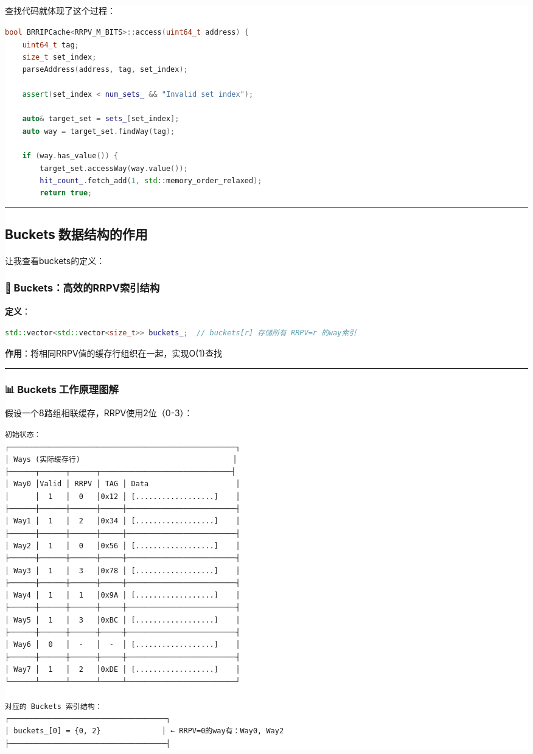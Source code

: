 查找代码就体现了这个过程：

```65:78:CRP/src/BRRIP/brrip_cache.cpp
bool BRRIPCache<RRPV_M_BITS>::access(uint64_t address) {
    uint64_t tag;
    size_t set_index;
    parseAddress(address, tag, set_index);

    assert(set_index < num_sets_ && "Invalid set index");

    auto& target_set = sets_[set_index];
    auto way = target_set.findWay(tag);

    if (way.has_value()) {
        target_set.accessWay(way.value());
        hit_count_.fetch_add(1, std::memory_order_relaxed);
        return true;
```

---

##  Buckets 数据结构的作用

让我查看buckets的定义：

### 🎯 Buckets：高效的RRPV索引结构

**定义**：
```cpp
std::vector<std::vector<size_t>> buckets_;  // buckets[r] 存储所有 RRPV=r 的way索引
```

**作用**：将相同RRPV值的缓存行组织在一起，实现O(1)查找

---

### 📊 Buckets 工作原理图解

假设一个8路组相联缓存，RRPV使用2位（0-3）：

```
初始状态：
┌────────────────────────────────────────────────────┐
│ Ways (实际缓存行)                                   │
├──────┬──────┬──────┬──────────────────────────────┤
│ Way0 │Valid │ RRPV │ TAG │ Data                    │
│      │  1   │  0   │0x12 │ [..................]    │
├──────┼──────┼──────┼─────┼─────────────────────────┤
│ Way1 │  1   │  2   │0x34 │ [..................]    │
├──────┼──────┼──────┼─────┼─────────────────────────┤
│ Way2 │  1   │  0   │0x56 │ [..................]    │
├──────┼──────┼──────┼─────┼─────────────────────────┤
│ Way3 │  1   │  3   │0x78 │ [..................]    │
├──────┼──────┼──────┼─────┼─────────────────────────┤
│ Way4 │  1   │  1   │0x9A │ [..................]    │
├──────┼──────┼──────┼─────┼─────────────────────────┤
│ Way5 │  1   │  3   │0xBC │ [..................]    │
├──────┼──────┼──────┼─────┼─────────────────────────┤
│ Way6 │  0   │  -   │  -  │ [..................]    │
├──────┼──────┼──────┼─────┼─────────────────────────┤
│ Way7 │  1   │  2   │0xDE │ [..................]    │
└──────┴──────┴──────┴─────┴─────────────────────────┘

对应的 Buckets 索引结构：
┌────────────────────────────────────┐
│ buckets_[0] = {0, 2}              │ ← RRPV=0的way有：Way0, Way2
├────────────────────────────────────┤
```